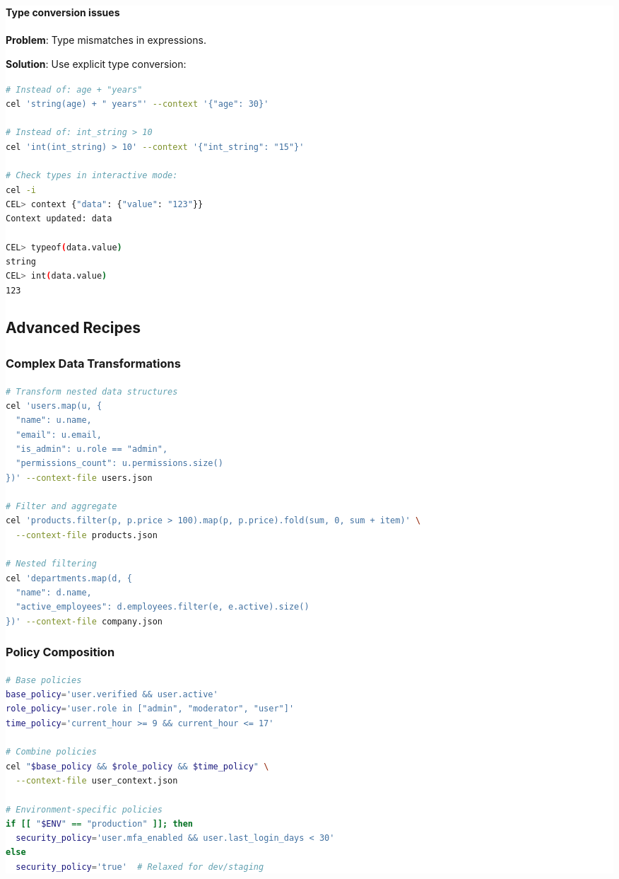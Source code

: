 
#### Type conversion issues

**Problem**: Type mismatches in expressions.

**Solution**: Use explicit type conversion:

```bash
# Instead of: age + "years"
cel 'string(age) + " years"' --context '{"age": 30}'

# Instead of: int_string > 10
cel 'int(int_string) > 10' --context '{"int_string": "15"}'

# Check types in interactive mode:
cel -i
CEL> context {"data": {"value": "123"}}
Context updated: data

CEL> typeof(data.value)
string
CEL> int(data.value)
123
```

## Advanced Recipes

### Complex Data Transformations

```bash
# Transform nested data structures
cel 'users.map(u, {
  "name": u.name,
  "email": u.email,
  "is_admin": u.role == "admin",
  "permissions_count": u.permissions.size()
})' --context-file users.json

# Filter and aggregate
cel 'products.filter(p, p.price > 100).map(p, p.price).fold(sum, 0, sum + item)' \
  --context-file products.json

# Nested filtering
cel 'departments.map(d, {
  "name": d.name,
  "active_employees": d.employees.filter(e, e.active).size()
})' --context-file company.json
```

### Policy Composition

```bash
# Base policies
base_policy='user.verified && user.active'
role_policy='user.role in ["admin", "moderator", "user"]'
time_policy='current_hour >= 9 && current_hour <= 17'

# Combine policies
cel "$base_policy && $role_policy && $time_policy" \
  --context-file user_context.json

# Environment-specific policies
if [[ "$ENV" == "production" ]]; then
  security_policy='user.mfa_enabled && user.last_login_days < 30'
else
  security_policy='true'  # Relaxed for dev/staging
```